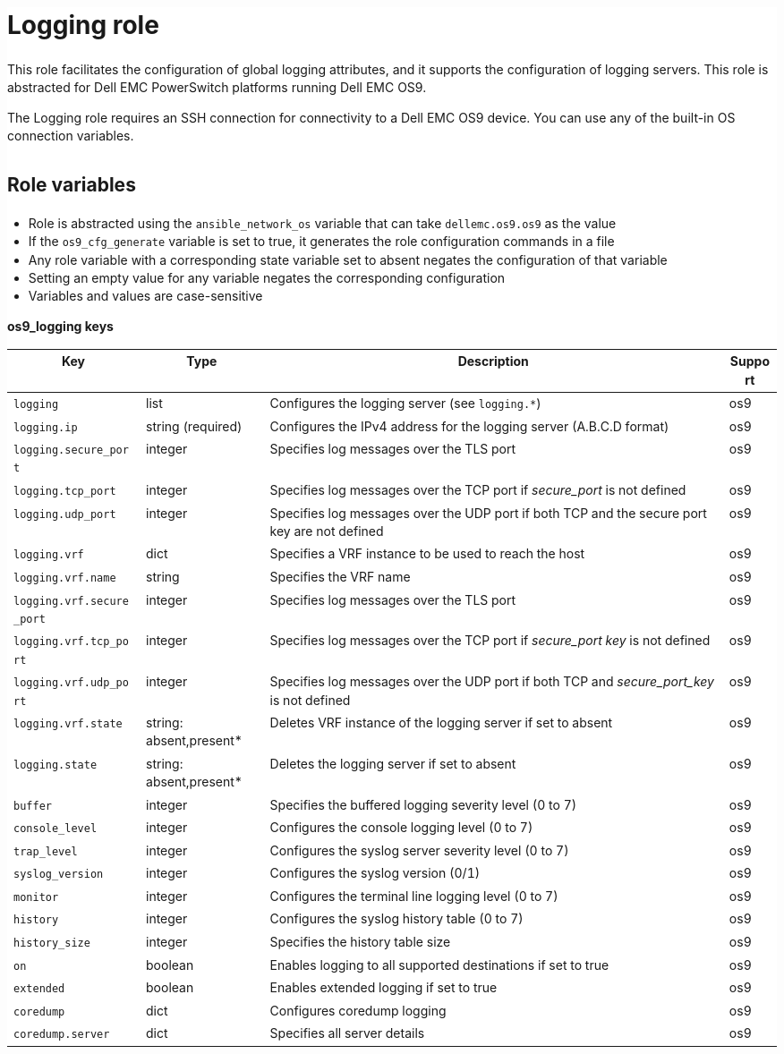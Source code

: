 Logging role
============

This role facilitates the configuration of global logging attributes, and it supports the configuration of logging servers. This role is abstracted for Dell EMC PowerSwitch platforms running Dell EMC OS9.

The Logging role requires an SSH connection for connectivity to a Dell EMC OS9 device. You can use any of the built-in OS connection variables.


Role variables
--------------

- Role is abstracted using the `ansible_network_os` variable that can take `dellemc.os9.os9` as the value
- If the `os9_cfg_generate` variable is set to true, it generates the role configuration commands in a file
- Any role variable with a corresponding state variable set to absent negates the configuration of that variable
- Setting an empty value for any variable negates the corresponding configuration
- Variables and values are case-sensitive

**os9_logging keys**

| Key        | Type                      | Description                                             | Support               |
|------------|---------------------------|---------------------------------------------------------|-----------------------|
| ``logging`` | list | Configures the logging server (see ``logging.*``) | os9 |
| ``logging.ip`` | string (required)         | Configures the IPv4 address for the logging server (A.B.C.D format) | os9 |
| ``logging.secure_port`` | integer | Specifies log messages over the TLS port | os9 |
| ``logging.tcp_port`` | integer | Specifies log messages over the TCP port if *secure_port* is not defined | os9 |
| ``logging.udp_port`` | integer | Specifies log messages over the UDP port if both TCP and the secure port key are not defined | os9 |
| ``logging.vrf`` | dict | Specifies a VRF instance to be used to reach the host | os9 |
| ``logging.vrf.name`` | string | Specifies the VRF name | os9 |
| ``logging.vrf.secure_port`` | integer | Specifies log messages over the TLS port | os9 |
| ``logging.vrf.tcp_port`` | integer | Specifies log messages over the TCP port if *secure_port key* is not defined | os9 |
| ``logging.vrf.udp_port`` | integer | Specifies log messages over the UDP port if both TCP and *secure_port_key* is not defined | os9 |
| ``logging.vrf.state`` | string: absent,present\* | Deletes VRF instance of the logging server if set to absent | os9 |
| ``logging.state`` | string: absent,present\*     | Deletes the logging server if set to absent   | os9 |
| ``buffer`` | integer | Specifies the buffered logging severity level (0 to 7) | os9 |
| ``console_level`` | integer | Configures the console logging level (0 to 7) | os9  |
| ``trap_level`` | integer | Configures the syslog server severity level (0 to 7) | os9|
| ``syslog_version`` | integer | Configures the syslog version (0/1) | os9 |
| ``monitor`` | integer | Configures the terminal line logging level (0 to 7) | os9|
| ``history`` | integer | Configures the syslog history table (0 to 7) | os9 |
| ``history_size`` | integer | Specifies the history table size | os9  |
| ``on`` | boolean |  Enables logging to all supported destinations if set to true | os9 |
| ``extended`` | boolean | Enables extended logging if set to true | os9  |
| ``coredump`` | dict | Configures coredump logging | os9  |
| ``coredump.server`` | dict | Specifies all server details | os9 |